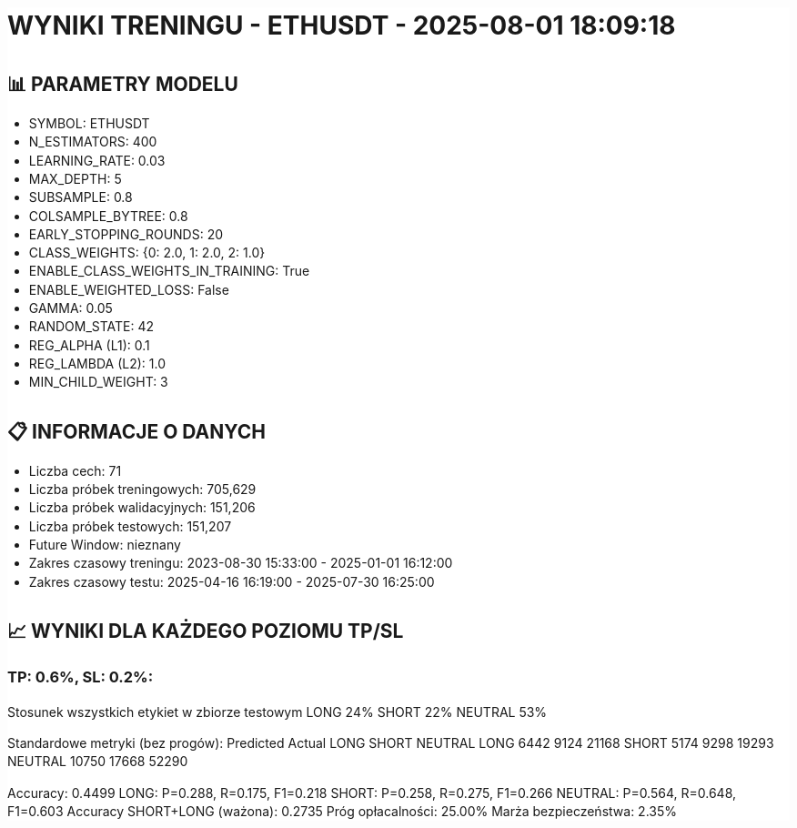# WYNIKI TRENINGU - ETHUSDT - 2025-08-01 18:09:18

## 📊 PARAMETRY MODELU
- SYMBOL: ETHUSDT
- N_ESTIMATORS: 400
- LEARNING_RATE: 0.03
- MAX_DEPTH: 5
- SUBSAMPLE: 0.8
- COLSAMPLE_BYTREE: 0.8
- EARLY_STOPPING_ROUNDS: 20
- CLASS_WEIGHTS: {0: 2.0, 1: 2.0, 2: 1.0}
- ENABLE_CLASS_WEIGHTS_IN_TRAINING: True
- ENABLE_WEIGHTED_LOSS: False
- GAMMA: 0.05
- RANDOM_STATE: 42
- REG_ALPHA (L1): 0.1
- REG_LAMBDA (L2): 1.0
- MIN_CHILD_WEIGHT: 3

## 📋 INFORMACJE O DANYCH
- Liczba cech: 71
- Liczba próbek treningowych: 705,629
- Liczba próbek walidacyjnych: 151,206
- Liczba próbek testowych: 151,207
- Future Window: nieznany
- Zakres czasowy treningu: 2023-08-30 15:33:00 - 2025-01-01 16:12:00
- Zakres czasowy testu: 2025-04-16 16:19:00 - 2025-07-30 16:25:00

## 📈 WYNIKI DLA KAŻDEGO POZIOMU TP/SL

### TP: 0.6%, SL: 0.2%:
Stosunek wszystkich etykiet w zbiorze testowym
LONG 24%
SHORT 22%
NEUTRAL 53%

Standardowe metryki (bez progów):
Predicted
Actual    LONG  SHORT  NEUTRAL
LONG      6442   9124   21168 
SHORT     5174   9298   19293 
NEUTRAL   10750  17668  52290 

Accuracy: 0.4499
LONG: P=0.288, R=0.175, F1=0.218
SHORT: P=0.258, R=0.275, F1=0.266
NEUTRAL: P=0.564, R=0.648, F1=0.603
Accuracy SHORT+LONG (ważona): 0.2735
Próg opłacalności: 25.00%
Marża bezpieczeństwa: 2.35%
